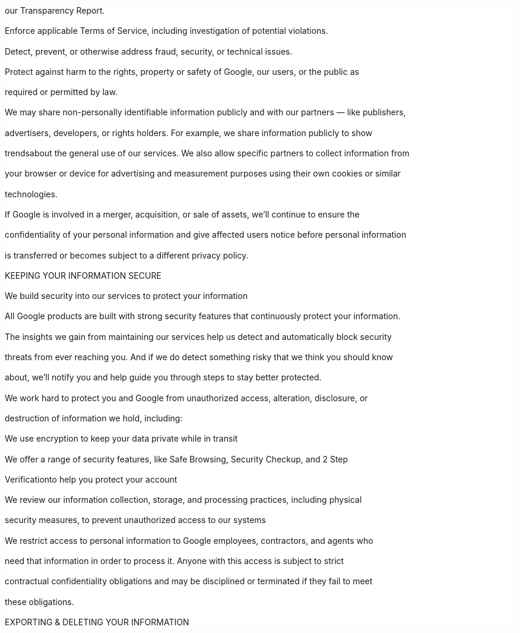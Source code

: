 our Transparency Report.

Enforce applicable Terms of Service, including investigation of potential violations.

Detect, prevent, or otherwise address fraud, security, or technical issues.

Protect against harm to the rights, property or safety of Google, our users, or the public as

required or permitted by law.

We may share non-personally identifiable information publicly and with our partners — like publishers,

advertisers, developers, or rights holders. For example, we share information publicly to show

trendsabout the general use of our services. We also allow specific partners to collect information from

your browser or device for advertising and measurement purposes using their own cookies or similar

technologies.

If Google is involved in a merger, acquisition, or sale of assets, we’ll continue to ensure the

confidentiality of your personal information and give affected users notice before personal information

is transferred or becomes subject to a different privacy policy.

KEEPING YOUR INFORMATION SECURE

We build security into our services to protect your information

All Google products are built with strong security features that continuously protect your information.

The insights we gain from maintaining our services help us detect and automatically block security

threats from ever reaching you. And if we do detect something risky that we think you should know

about, we’ll notify you and help guide you through steps to stay better protected.

We work hard to protect you and Google from unauthorized access, alteration, disclosure, or

destruction of information we hold, including:

We use encryption to keep your data private while in transit

We offer a range of security features, like Safe Browsing, Security Checkup, and 2 Step

Verificationto help you protect your account

We review our information collection, storage, and processing practices, including physical

security measures, to prevent unauthorized access to our systems

We restrict access to personal information to Google employees, contractors, and agents who

need that information in order to process it. Anyone with this access is subject to strict

contractual confidentiality obligations and may be disciplined or terminated if they fail to meet

these obligations.

EXPORTING & DELETING YOUR INFORMATION
